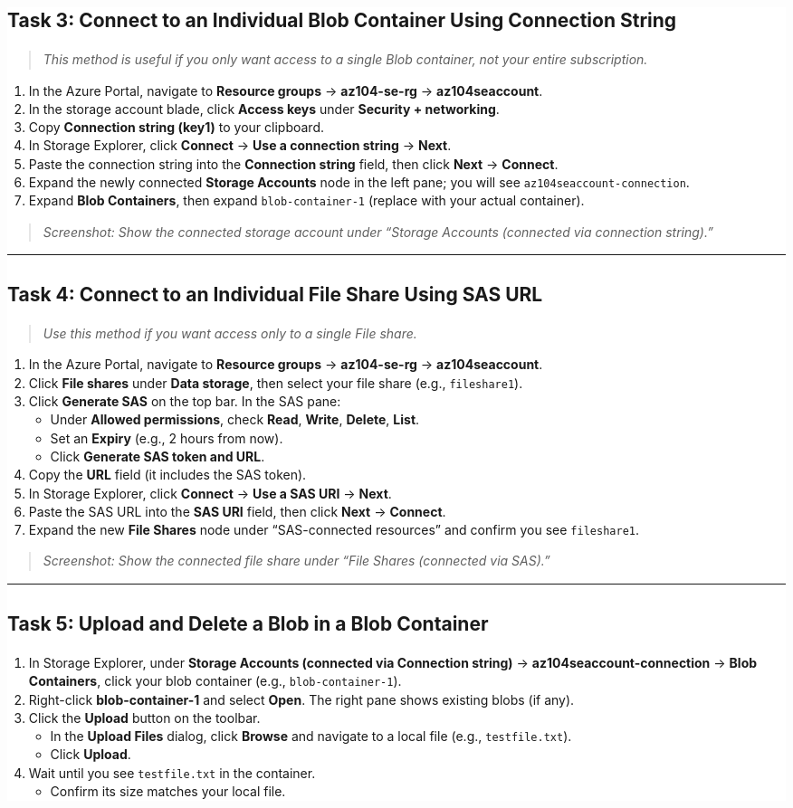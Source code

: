 
## Task 3: Connect to an Individual Blob Container Using Connection String

> _This method is useful if you only want access to a single Blob container, not your entire subscription._

1. In the Azure Portal, navigate to **Resource groups** → **az104-se-rg** → **az104seaccount**.  
2. In the storage account blade, click **Access keys** under **Security + networking**.  
3. Copy **Connection string (key1)** to your clipboard.  
4. In Storage Explorer, click **Connect** → **Use a connection string** → **Next**.  
5. Paste the connection string into the **Connection string** field, then click **Next** → **Connect**.  
6. Expand the newly connected **Storage Accounts** node in the left pane; you will see `az104seaccount-connection`.  
7. Expand **Blob Containers**, then expand `blob-container-1` (replace with your actual container).  

> _Screenshot: Show the connected storage account under “Storage Accounts (connected via connection string).”_

---

## Task 4: Connect to an Individual File Share Using SAS URL

> _Use this method if you want access only to a single File share._

1. In the Azure Portal, navigate to **Resource groups** → **az104-se-rg** → **az104seaccount**.  
2. Click **File shares** under **Data storage**, then select your file share (e.g., `fileshare1`).  
3. Click **Generate SAS** on the top bar. In the SAS pane:  
   - Under **Allowed permissions**, check **Read**, **Write**, **Delete**, **List**.  
   - Set an **Expiry** (e.g., 2 hours from now).  
   - Click **Generate SAS token and URL**.  
4. Copy the **URL** field (it includes the SAS token).  
5. In Storage Explorer, click **Connect** → **Use a SAS URI** → **Next**.  
6. Paste the SAS URL into the **SAS URI** field, then click **Next** → **Connect**.  
7. Expand the new **File Shares** node under “SAS-connected resources” and confirm you see `fileshare1`.  

> _Screenshot: Show the connected file share under “File Shares (connected via SAS).”_

---

## Task 5: Upload and Delete a Blob in a Blob Container

1. In Storage Explorer, under **Storage Accounts (connected via Connection string)** → **az104seaccount-connection** → **Blob Containers**, click your blob container (e.g., `blob-container-1`).  
2. Right-click **blob-container-1** and select **Open**. The right pane shows existing blobs (if any).  
3. Click the **Upload** button on the toolbar.  
   - In the **Upload Files** dialog, click **Browse** and navigate to a local file (e.g., `testfile.txt`).  
   - Click **Upload**.  
4. Wait until you see `testfile.txt` in the container.  
   - Confirm its size matches your local file.  
